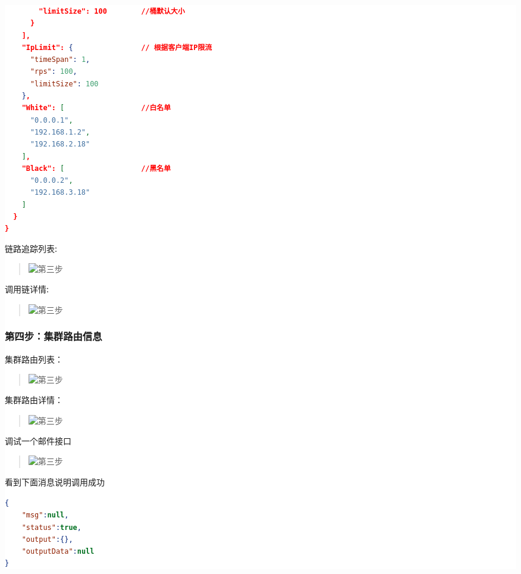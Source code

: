 ```json
        "limitSize": 100        //桶默认大小
      }
    ],
    "IpLimit": {                // 根据客户端IP限流
      "timeSpan": 1,
      "rps": 100,
      "limitSize": 100
    },
    "White": [                  //白名单
      "0.0.0.1",
      "192.168.1.2",
      "192.168.2.18"
    ],
    "Black": [                  //黑名单
      "0.0.0.2",
      "192.168.3.18"
    ]
  }
}

```


链路追踪列表:

>![第三步](https://s1.ax1x.com/2020/07/30/anlo26.png)


调用链详情:

>![第三步](https://s1.ax1x.com/2020/07/30/anlI8x.png)

 ### 第四步：集群路由信息

集群路由列表：
>![第三步](https://s1.ax1x.com/2020/07/30/anGPsK.png)

集群路由详情：
>![第三步](https://s1.ax1x.com/2020/07/30/anGNzq.png)


调试一个邮件接口


>![第三步](https://s1.ax1x.com/2020/07/30/anJipn.png)

看到下面消息说明调用成功

```json
{
    "msg":null,
    "status":true,
    "output":{},
    "outputData":null
}
```
